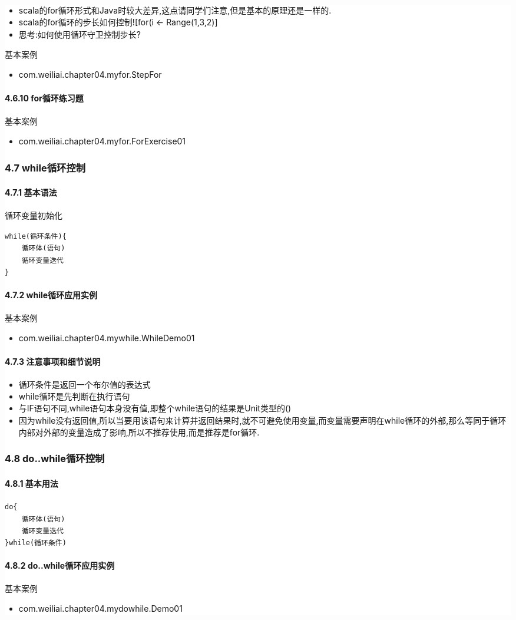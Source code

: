 - scala的for循环形式和Java时较大差异,这点请同学们注意,但是基本的原理还是一样的.
- scala的for循环的步长如何控制![for(i <- Range(1,3,2)]
- 思考:如何使用循环守卫控制步长?

基本案例

- com.weiliai.chapter04.myfor.StepFor


#### 4.6.10 for循环练习题

基本案例

- com.weiliai.chapter04.myfor.ForExercise01


### 4.7 while循环控制
#### 4.7.1 基本语法

循环变量初始化
```text
while(循环条件){
    循环体(语句)
    循环变量迭代
}
```

#### 4.7.2 while循环应用实例

基本案例

- com.weiliai.chapter04.mywhile.WhileDemo01


#### 4.7.3 注意事项和细节说明

- 循环条件是返回一个布尔值的表达式
- while循环是先判断在执行语句
- 与IF语句不同,while语句本身没有值,即整个while语句的结果是Unit类型的()
- 因为while没有返回值,所以当要用该语句来计算并返回结果时,就不可避免使用变量,而变量需要声明在while循环的外部,那么等同于循环内部对外部的变量造成了影响,所以不推荐使用,而是推荐是for循环.

### 4.8 do..while循环控制
#### 4.8.1 基本用法

```text
do{
    循环体(语句)
    循环变量迭代
}while(循环条件)
```

#### 4.8.2 do..while循环应用实例

基本案例

- com.weiliai.chapter04.mydowhile.Demo01
